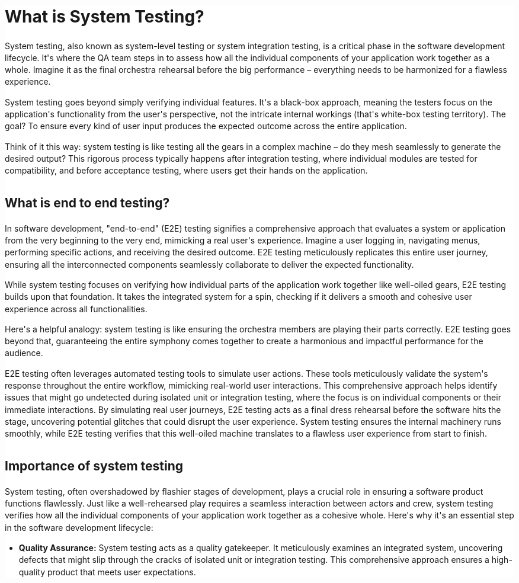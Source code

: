 # What is System Testing?
System testing, also known as system-level testing or system integration testing, is a critical phase in the software development lifecycle. It's where the QA team steps in to assess how all the individual components of your application work together as a whole. Imagine it as the final orchestra rehearsal before the big performance –  everything needs to be harmonized for a flawless experience.

System testing goes beyond simply verifying individual features. It's a black-box approach, meaning the testers focus on the application's functionality from the user's perspective, not the intricate internal workings (that's white-box testing territory). The goal? To ensure every kind of user input produces the expected outcome across the entire application.

Think of it this way: system testing is like testing all the gears in a complex machine –  do they mesh seamlessly to generate the desired output?  This rigorous process typically happens after integration testing, where individual modules are tested for compatibility, and before acceptance testing, where users get their hands on the application. 
## What is end to end testing?
In software development, "end-to-end" (E2E) testing signifies a comprehensive approach that evaluates a system or application from the very beginning to the very end, mimicking a real user's experience. Imagine a user logging in, navigating menus, performing specific actions, and receiving the desired outcome. E2E testing meticulously replicates this entire user journey, ensuring all the interconnected components seamlessly collaborate to deliver the expected functionality.

While system testing focuses on verifying how individual parts of the application work together like well-oiled gears, E2E testing builds upon that foundation. It takes the integrated system for a spin, checking if it delivers a smooth and cohesive user experience across all functionalities.

Here's a helpful analogy: system testing is like ensuring the orchestra members are playing their parts correctly. E2E testing goes beyond that, guaranteeing the entire symphony comes together to create a harmonious and impactful performance for the audience.

E2E testing often leverages automated testing tools to simulate user actions. These tools meticulously validate the system's response throughout the entire workflow, mimicking real-world user interactions. This comprehensive approach helps identify issues that might go undetected during isolated unit or integration testing, where the focus is on individual components or their immediate interactions. By simulating real user journeys, E2E testing acts as a final dress rehearsal before the software hits the stage, uncovering potential glitches that could disrupt the user experience.
System testing ensures the internal machinery runs smoothly, while E2E testing verifies that this well-oiled machine translates to a flawless user experience from start to finish. 
## Importance of system testing
System testing, often overshadowed by flashier stages of development, plays a crucial role in ensuring a software product functions flawlessly. Just like a well-rehearsed play requires a seamless interaction between actors and crew, system testing verifies how all the individual components of your application work together as a cohesive whole. Here's why it's an essential step in the software development lifecycle:

* **Quality Assurance:** System testing acts as a quality gatekeeper. It meticulously examines an integrated system, uncovering defects that might slip through the cracks of isolated unit or integration testing. This comprehensive approach ensures a high-quality product that meets user expectations.
